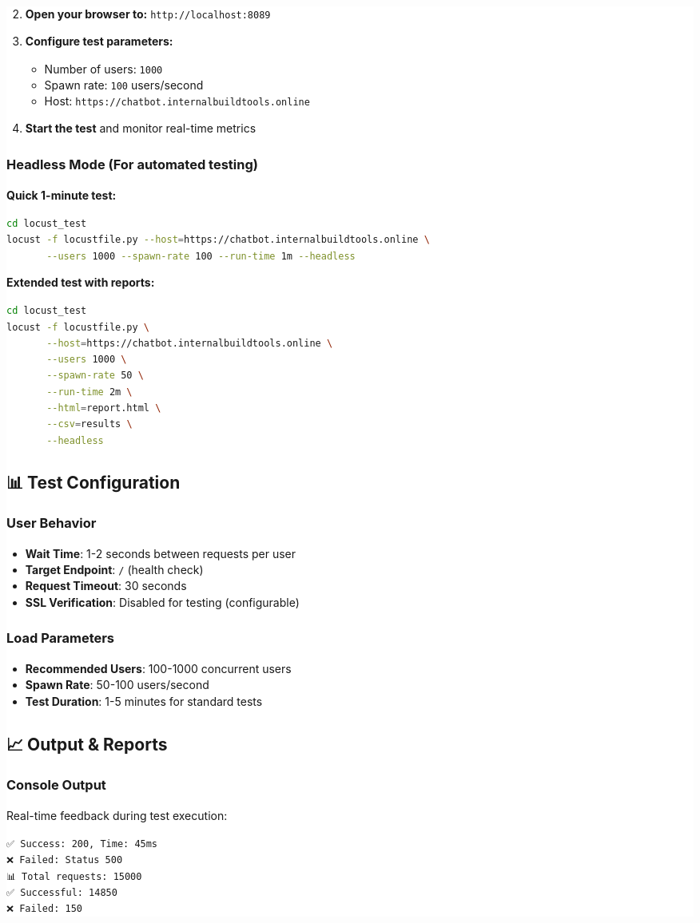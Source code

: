 2. **Open your browser to:** `http://localhost:8089`

3. **Configure test parameters:**
   - Number of users: `1000`
   - Spawn rate: `100` users/second
   - Host: `https://chatbot.internalbuildtools.online`

4. **Start the test** and monitor real-time metrics

### Headless Mode (For automated testing)

**Quick 1-minute test:**
```bash
cd locust_test
locust -f locustfile.py --host=https://chatbot.internalbuildtools.online \
       --users 1000 --spawn-rate 100 --run-time 1m --headless
```

**Extended test with reports:**
```bash
cd locust_test
locust -f locustfile.py \
       --host=https://chatbot.internalbuildtools.online \
       --users 1000 \
       --spawn-rate 50 \
       --run-time 2m \
       --html=report.html \
       --csv=results \
       --headless
```

## 📊 Test Configuration

### User Behavior
- **Wait Time**: 1-2 seconds between requests per user
- **Target Endpoint**: `/` (health check)
- **Request Timeout**: 30 seconds
- **SSL Verification**: Disabled for testing (configurable)

### Load Parameters
- **Recommended Users**: 100-1000 concurrent users
- **Spawn Rate**: 50-100 users/second
- **Test Duration**: 1-5 minutes for standard tests

## 📈 Output & Reports

### Console Output
Real-time feedback during test execution:
```
✅ Success: 200, Time: 45ms
❌ Failed: Status 500
📊 Total requests: 15000
✅ Successful: 14850
❌ Failed: 150
```
